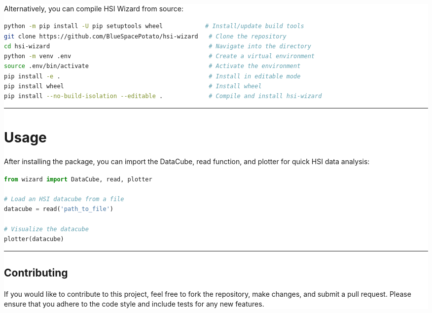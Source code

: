 Alternatively, you can compile HSI Wizard from source:

```bash
python -m pip install -U pip setuptools wheel            # Install/update build tools
git clone https://github.com/BlueSpacePotato/hsi-wizard   # Clone the repository
cd hsi-wizard                                             # Navigate into the directory
python -m venv .env                                       # Create a virtual environment
source .env/bin/activate                                  # Activate the environment
pip install -e .                                          # Install in editable mode
pip install wheel                                         # Install wheel
pip install --no-build-isolation --editable .             # Compile and install hsi-wizard
```

---

# Usage

After installing the package, you can import the DataCube, read function, and plotter for quick HSI data analysis:
```python
from wizard import DataCube, read, plotter

# Load an HSI datacube from a file
datacube = read('path_to_file')

# Visualize the datacube
plotter(datacube)
```

---

## Contributing

If you would like to contribute to this project, feel free to fork the repository, make changes, and submit a pull request. Please ensure that you adhere to the code style and include tests for any new features.



